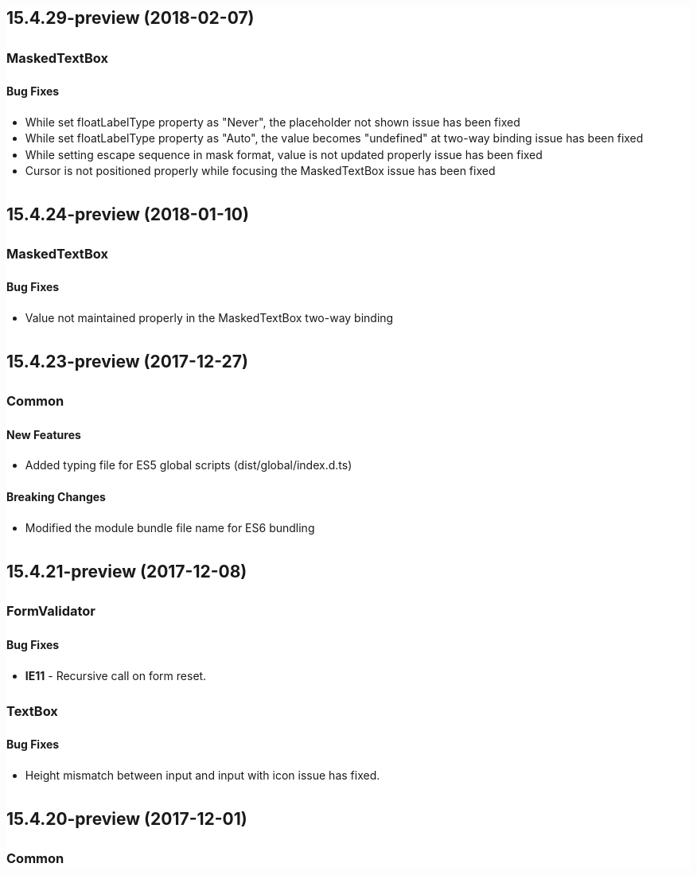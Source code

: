 ## 15.4.29-preview (2018-02-07)

### MaskedTextBox

#### Bug Fixes

- While set floatLabelType property as "Never", the placeholder not shown issue has been fixed
- While set floatLabelType property as "Auto", the value becomes "undefined" at two-way binding issue has been fixed
- While setting escape sequence in mask format, value is not updated properly issue has been fixed
- Cursor is not positioned properly while focusing the MaskedTextBox issue has been fixed

## 15.4.24-preview (2018-01-10)

### MaskedTextBox

#### Bug Fixes

- Value not maintained properly in the MaskedTextBox two-way binding

## 15.4.23-preview (2017-12-27)

### Common

#### New Features

- Added typing file for ES5 global scripts (dist/global/index.d.ts)

#### Breaking Changes

- Modified the module bundle file name for ES6 bundling

## 15.4.21-preview (2017-12-08)

### FormValidator

#### Bug Fixes

- **IE11** - Recursive call on form reset.

### TextBox

#### Bug Fixes

- Height mismatch between input and input with icon issue has fixed.

## 15.4.20-preview (2017-12-01)

### Common
